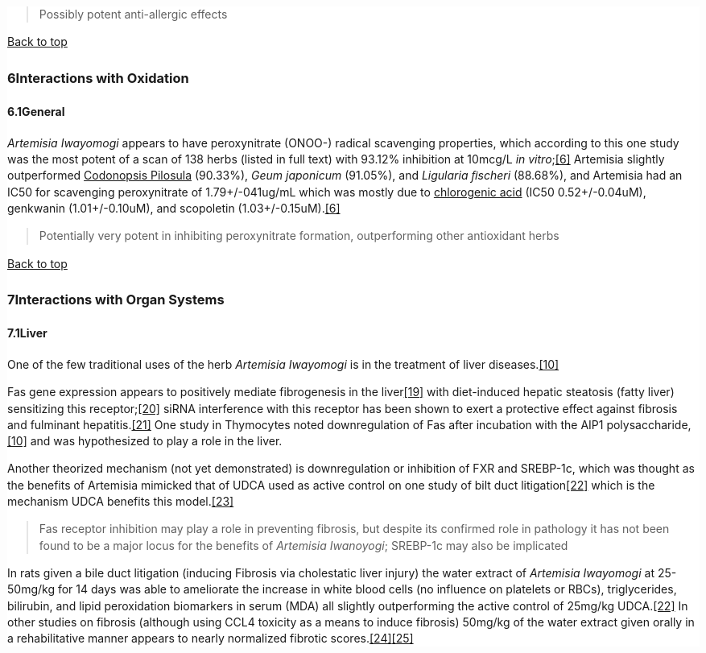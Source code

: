 

> Possibly potent anti-allergic effects


[Back to top](#c-inflammation-and-immunology)
### 6Interactions with Oxidation

#### 6.1General


*Artemisia Iwayomogi* appears to have peroxynitrate (ONOO-) radical scavenging properties, which according to this one study was the most potent of a scan of 138 herbs (listed in full text) with 93.12% inhibition at 10mcg/L *in vitro*;[[6]](#ref6) Artemisia slightly outperformed [Codonopsis Pilosula](/supplements/codonopsis-pilosula/) (90.33%), *Geum japonicum* (91.05%), and *Ligularia ﬁscheri* (88.68%), and Artemisia had an IC50 for scavenging peroxynitrate of 1.79+/-041ug/mL which was mostly due to [chlorogenic acid](/supplements/chlorogenic-acid/) (IC50 0.52+/-0.04uM), genkwanin (1.01+/-0.10uM), and scopoletin (1.03+/-0.15uM).[[6]](#ref6)



> Potentially very potent in inhibiting peroxynitrate formation, outperforming other antioxidant herbs


[Back to top](#c-interactions-with-oxidation)
### 7Interactions with Organ Systems

#### 7.1Liver


One of the few traditional uses of the herb *Artemisia Iwayomogi* is in the treatment of liver diseases.[[10]](#ref10)


Fas gene expression appears to positively mediate fibrogenesis in the liver[[19]](#ref19) with diet-induced hepatic steatosis (fatty liver) sensitizing this receptor;[[20]](#ref20) siRNA interference with this receptor has been shown to exert a protective effect against fibrosis and fulminant hepatitis.[[21]](#ref21) One study in Thymocytes noted downregulation of Fas after incubation with the AIP1 polysaccharide,[[10]](#ref10) and was hypothesized to play a role in the liver.


Another theorized mechanism (not yet demonstrated) is downregulation or inhibition of FXR and SREBP-1c, which was thought as the benefits of Artemisia mimicked that of UDCA used as active control on one study of bilt duct litigation[[22]](#ref22) which is the mechanism UDCA benefits this model.[[23]](#ref23)



> Fas receptor inhibition may play a role in preventing fibrosis, but despite its confirmed role in pathology it has not been found to be a major locus for the benefits of *Artemisia Iwanoyogi*; SREBP-1c may also be implicated


In rats given a bile duct litigation (inducing Fibrosis via cholestatic liver injury) the water extract of *Artemisia Iwayomogi* at 25-50mg/kg for 14 days was able to ameliorate the increase in white blood cells (no influence on platelets or RBCs), triglycerides, bilirubin, and lipid peroxidation biomarkers in serum (MDA) all slightly outperforming the active control of 25mg/kg UDCA.[[22]](#ref22) In other studies on fibrosis (although using CCL4 toxicity as a means to induce fibrosis) 50mg/kg of the water extract given orally in a rehabilitative manner appears to nearly normalized fibrotic scores.[[24]](#ref24)[[25]](#ref25)
